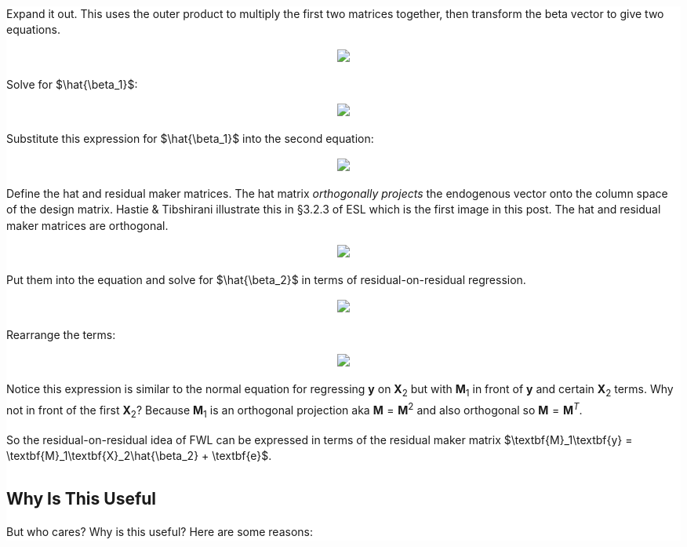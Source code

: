 Expand it out. This uses the outer product to multiply the first two matrices together, then transform the beta vector to give two equations.

<center>
<img src="{{ site.imageurl }}/FWL/3c.png" style="width:90%;"/>
</center>

Solve for $\hat{\beta_1}$:

<center>
<img src="{{ site.imageurl }}/FWL/3d.png" style="width:90%;"/>
</center>

Substitute this expression for $\hat{\beta_1}$ into the second equation:

<center>
<img src="{{ site.imageurl }}/FWL/3e.png" style="width:90%;"/>
</center>


Define the hat and residual maker matrices. The hat matrix *orthogonally projects* the endogenous vector onto the column space of the design matrix. Hastie & Tibshirani illustrate this in §3.2.3 of ESL which is the first image in this post. The hat and residual maker matrices are orthogonal.

<center>
<img src="{{ site.imageurl }}/FWL/3f.png" style="width:90%;"/>
</center>


Put them into the equation and solve for $\hat{\beta_2}$ in terms of residual-on-residual regression.

<center>
<img src="{{ site.imageurl }}/FWL/3g.png" style="width:90%;"/>
</center>

Rearrange the terms:

<center>
<img src="{{ site.imageurl }}/FWL/3h.png" style="width:90%;"/>
</center>

Notice this expression is similar to the normal equation for regressing $\textbf{y}$ on $\textbf{X}_2$ but with $\textbf{M}_1$ in front of $\textbf{y}$ and certain $\textbf{X}_2$ terms. Why not in front of the first $\textbf{X}_2$? Because $\textbf{M}_1$ is an orthogonal projection aka $\textbf{M}=\textbf{M}^2$ and also orthogonal so $\textbf{M}=\textbf{M}^T$. 

So the residual-on-residual idea of FWL can be expressed in terms of the residual maker matrix $\textbf{M}_1\textbf{y} = \textbf{M}_1\textbf{X}_2\hat{\beta_2} + \textbf{e}$.



## Why Is This Useful

But who cares? Why is this useful? Here are some reasons:
